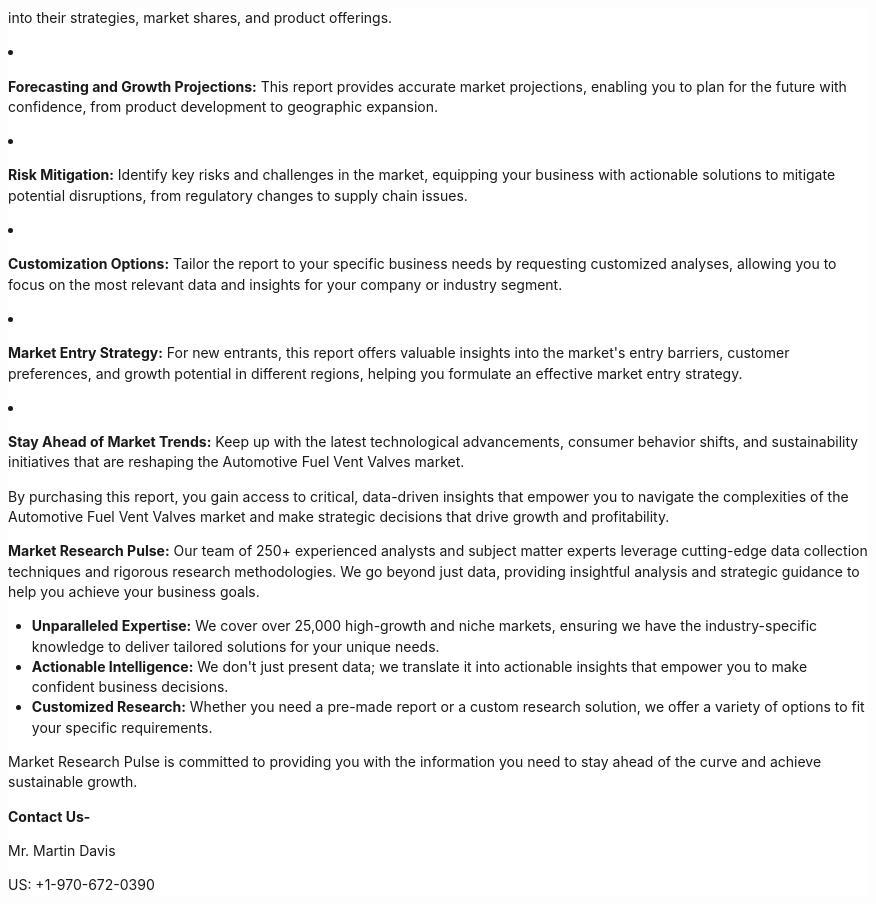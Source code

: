 into their strategies, market shares, and product offerings.</p></li><li><p><strong>Forecasting and Growth Projections:</strong> This report provides accurate market projections, enabling you to plan for the future with confidence, from product development to geographic expansion.</p></li><li><p><strong>Risk Mitigation:</strong> Identify key risks and challenges in the market, equipping your business with actionable solutions to mitigate potential disruptions, from regulatory changes to supply chain issues.</p></li><li><p><strong>Customization Options:</strong> Tailor the report to your specific business needs by requesting customized analyses, allowing you to focus on the most relevant data and insights for your company or industry segment.</p></li><li><p><strong>Market Entry Strategy:</strong> For new entrants, this report offers valuable insights into the market's entry barriers, customer preferences, and growth potential in different regions, helping you formulate an effective market entry strategy.</p></li><li><p><strong>Stay Ahead of Market Trends:</strong> Keep up with the latest technological advancements, consumer behavior shifts, and sustainability initiatives that are reshaping the Automotive Fuel Vent Valves market.</p></li></ol><p>By purchasing this report, you gain access to critical, data-driven insights that empower you to navigate the complexities of the Automotive Fuel Vent Valves market and make strategic decisions that drive growth and profitability.</p><p><strong>Market Research Pulse:</strong>&nbsp;Our team of 250+ experienced analysts and subject matter experts leverage cutting-edge data collection techniques and rigorous research methodologies. We go beyond just data, providing insightful analysis and strategic guidance to help you achieve your business goals.</p><ul><li><strong>Unparalleled Expertise:</strong>&nbsp;We cover over 25,000 high-growth and niche markets, ensuring we have the industry-specific knowledge to deliver tailored solutions for your unique needs.</li><li><strong>Actionable Intelligence:</strong>&nbsp;We don't just present data; we translate it into actionable insights that empower you to make confident business decisions.</li><li><strong>Customized Research:</strong>&nbsp;Whether you need a pre-made report or a custom research solution, we offer a variety of options to fit your specific requirements.</li></ul><p>Market Research Pulse is committed to providing you with the information you need to stay ahead of the curve and achieve sustainable growth.</p><p><strong>Contact Us-</strong></p><p>Mr. Martin Davis</p><p>US: +1-970-672-0390</p>
